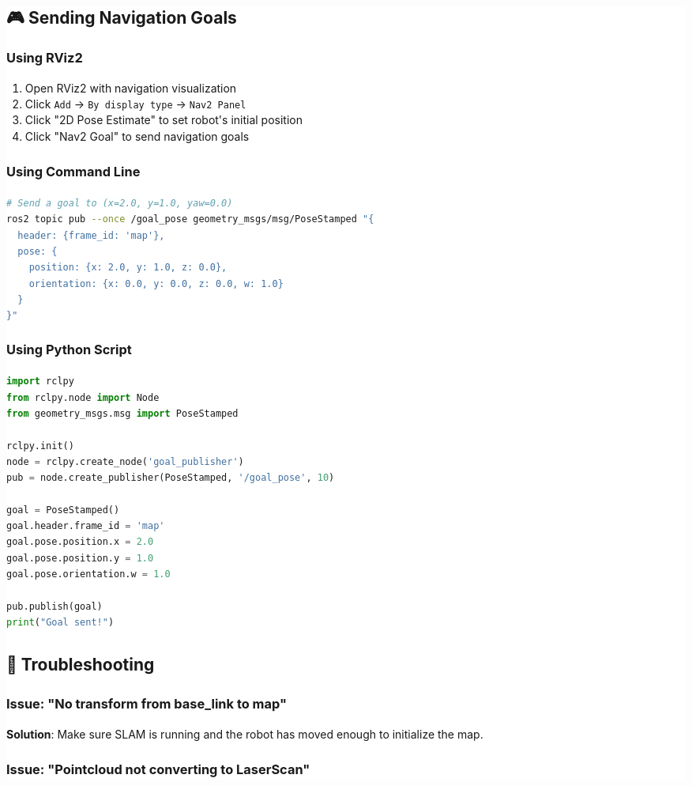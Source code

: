 ## 🎮 Sending Navigation Goals

### Using RViz2

1. Open RViz2 with navigation visualization
2. Click `Add` → `By display type` → `Nav2 Panel`
3. Click "2D Pose Estimate" to set robot's initial position
4. Click "Nav2 Goal" to send navigation goals

### Using Command Line

```bash
# Send a goal to (x=2.0, y=1.0, yaw=0.0)
ros2 topic pub --once /goal_pose geometry_msgs/msg/PoseStamped "{
  header: {frame_id: 'map'},
  pose: {
    position: {x: 2.0, y: 1.0, z: 0.0},
    orientation: {x: 0.0, y: 0.0, z: 0.0, w: 1.0}
  }
}"
```

### Using Python Script

```python
import rclpy
from rclpy.node import Node
from geometry_msgs.msg import PoseStamped

rclpy.init()
node = rclpy.create_node('goal_publisher')
pub = node.create_publisher(PoseStamped, '/goal_pose', 10)

goal = PoseStamped()
goal.header.frame_id = 'map'
goal.pose.position.x = 2.0
goal.pose.position.y = 1.0
goal.pose.orientation.w = 1.0

pub.publish(goal)
print("Goal sent!")
```

## 🔧 Troubleshooting

### Issue: "No transform from base_link to map"

**Solution**: Make sure SLAM is running and the robot has moved enough to initialize the map.

### Issue: "Pointcloud not converting to LaserScan"
